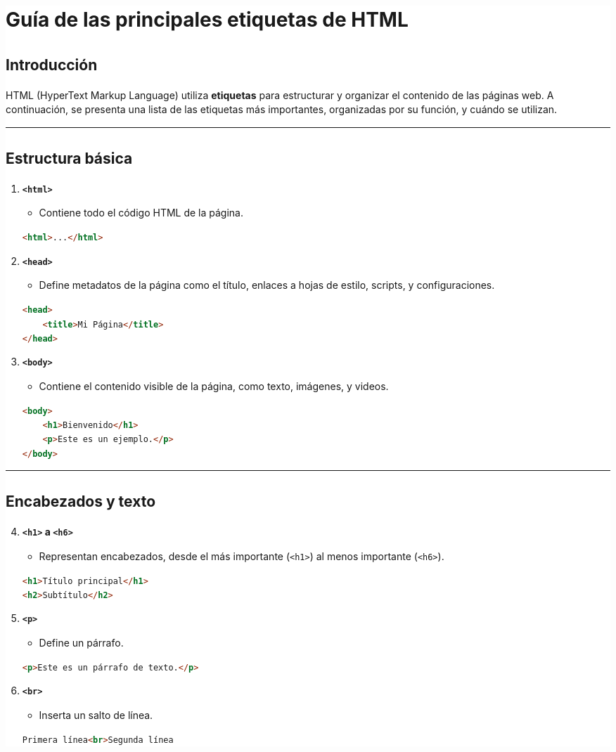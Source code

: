 # Guía de las principales etiquetas de HTML

## Introducción
HTML (HyperText Markup Language) utiliza **etiquetas** para estructurar y organizar el contenido de las páginas web. A continuación, se presenta una lista de las etiquetas más importantes, organizadas por su función, y cuándo se utilizan.

---

## **Estructura básica**
1. **`<html>`**  
   - Contiene todo el código HTML de la página.  
   ```html
   <html>...</html>
   ```

2. **`<head>`**  
   - Define metadatos de la página como el título, enlaces a hojas de estilo, scripts, y configuraciones.  
   ```html
   <head>
       <title>Mi Página</title>
   </head>
   ```

3. **`<body>`**  
   - Contiene el contenido visible de la página, como texto, imágenes, y videos.  
   ```html
   <body>
       <h1>Bienvenido</h1>
       <p>Este es un ejemplo.</p>
   </body>
   ```

---

## **Encabezados y texto**
4. **`<h1>` a `<h6>`**  
   - Representan encabezados, desde el más importante (`<h1>`) al menos importante (`<h6>`).  
   ```html
   <h1>Título principal</h1>
   <h2>Subtítulo</h2>
   ```

5. **`<p>`**  
   - Define un párrafo.  
   ```html
   <p>Este es un párrafo de texto.</p>
   ```

6. **`<br>`**  
   - Inserta un salto de línea.  
   ```html
   Primera línea<br>Segunda línea
   ```
